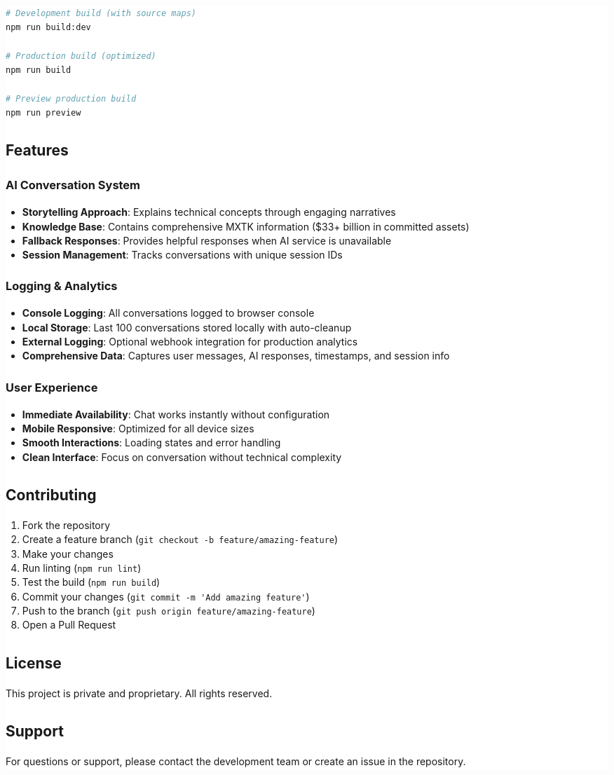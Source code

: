 ```bash
# Development build (with source maps)
npm run build:dev

# Production build (optimized)
npm run build

# Preview production build
npm run preview
```

## Features

### AI Conversation System

- **Storytelling Approach**: Explains technical concepts through engaging narratives
- **Knowledge Base**: Contains comprehensive MXTK information ($33+ billion in committed assets)
- **Fallback Responses**: Provides helpful responses when AI service is unavailable
- **Session Management**: Tracks conversations with unique session IDs

### Logging & Analytics

- **Console Logging**: All conversations logged to browser console
- **Local Storage**: Last 100 conversations stored locally with auto-cleanup
- **External Logging**: Optional webhook integration for production analytics
- **Comprehensive Data**: Captures user messages, AI responses, timestamps, and session info

### User Experience

- **Immediate Availability**: Chat works instantly without configuration
- **Mobile Responsive**: Optimized for all device sizes  
- **Smooth Interactions**: Loading states and error handling
- **Clean Interface**: Focus on conversation without technical complexity

## Contributing

1. Fork the repository
2. Create a feature branch (`git checkout -b feature/amazing-feature`)
3. Make your changes
4. Run linting (`npm run lint`)
5. Test the build (`npm run build`)
6. Commit your changes (`git commit -m 'Add amazing feature'`)
7. Push to the branch (`git push origin feature/amazing-feature`)
8. Open a Pull Request

## License

This project is private and proprietary. All rights reserved.

## Support

For questions or support, please contact the development team or create an issue in the repository.